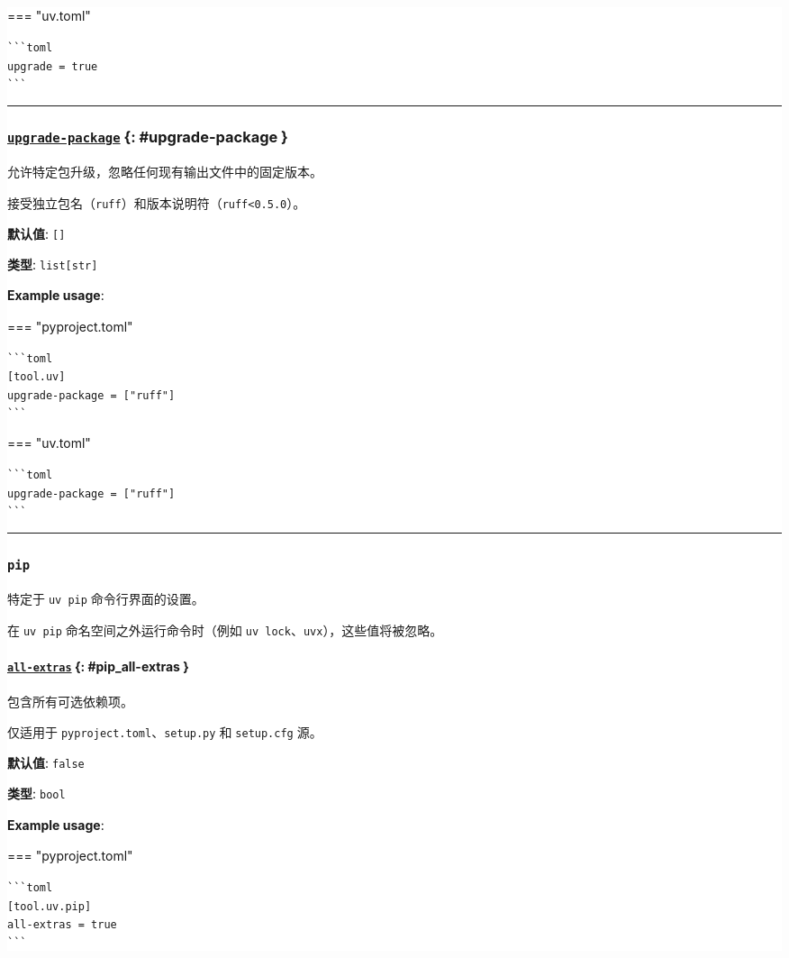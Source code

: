 === "uv.toml"

    ```toml
    upgrade = true
    ```

---

### [`upgrade-package`](#upgrade-package) {: #upgrade-package }

允许特定包升级，忽略任何现有输出文件中的固定版本。

接受独立包名（`ruff`）和版本说明符（`ruff<0.5.0`）。

**默认值**: `[]`

**类型**: `list[str]`

**Example usage**:

=== "pyproject.toml"

    ```toml
    [tool.uv]
    upgrade-package = ["ruff"]
    ```

=== "uv.toml"

    ```toml
    upgrade-package = ["ruff"]
    ```

---

### `pip`

特定于 `uv pip` 命令行界面的设置。

在 `uv pip` 命名空间之外运行命令时（例如 `uv lock`、`uvx`），这些值将被忽略。

#### [`all-extras`](#pip_all-extras) {: #pip_all-extras }

<span id="all-extras"></span>

包含所有可选依赖项。

仅适用于 `pyproject.toml`、`setup.py` 和 `setup.cfg` 源。

**默认值**: `false`

**类型**: `bool`

**Example usage**:

=== "pyproject.toml"

    ```toml
    [tool.uv.pip]
    all-extras = true
    ```
